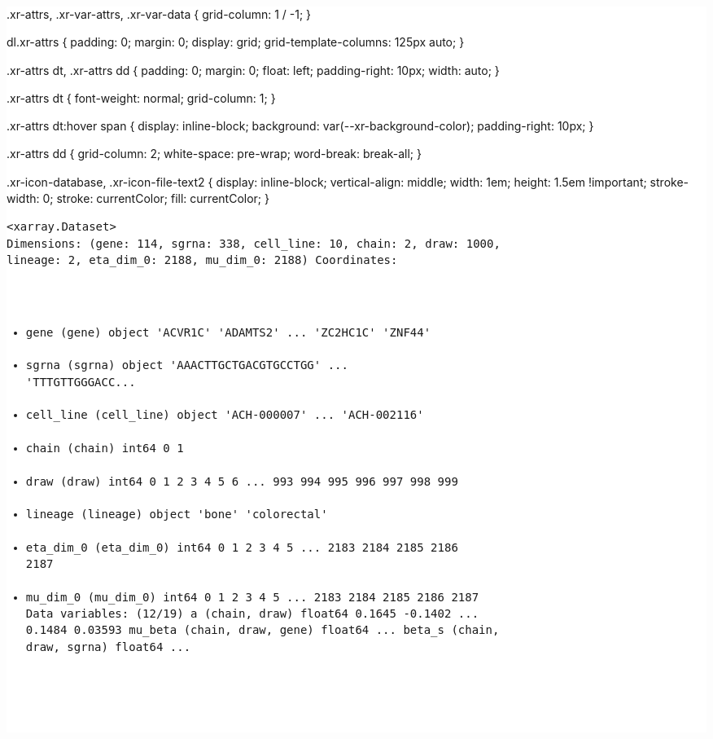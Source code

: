 .xr-attrs,
.xr-var-attrs,
.xr-var-data {
  grid-column: 1 / -1;
}

dl.xr-attrs {
  padding: 0;
  margin: 0;
  display: grid;
  grid-template-columns: 125px auto;
}

.xr-attrs dt,
.xr-attrs dd {
  padding: 0;
  margin: 0;
  float: left;
  padding-right: 10px;
  width: auto;
}

.xr-attrs dt {
  font-weight: normal;
  grid-column: 1;
}

.xr-attrs dt:hover span {
  display: inline-block;
  background: var(--xr-background-color);
  padding-right: 10px;
}

.xr-attrs dd {
  grid-column: 2;
  white-space: pre-wrap;
  word-break: break-all;
}

.xr-icon-database,
.xr-icon-file-text2 {
  display: inline-block;
  vertical-align: middle;
  width: 1em;
  height: 1.5em !important;
  stroke-width: 0;
  stroke: currentColor;
  fill: currentColor;
}
</style><pre class='xr-text-repr-fallback'>&lt;xarray.Dataset&gt;
Dimensions:           (gene: 114, sgrna: 338, cell_line: 10, chain: 2, draw: 1000, lineage: 2, eta_dim_0: 2188, mu_dim_0: 2188)
Coordinates:
  * gene              (gene) object &#x27;ACVR1C&#x27; &#x27;ADAMTS2&#x27; ... &#x27;ZC2HC1C&#x27; &#x27;ZNF44&#x27;
  * sgrna             (sgrna) object &#x27;AAACTTGCTGACGTGCCTGG&#x27; ... &#x27;TTTGTTGGGACC...
  * cell_line         (cell_line) object &#x27;ACH-000007&#x27; ... &#x27;ACH-002116&#x27;
  * chain             (chain) int64 0 1
  * draw              (draw) int64 0 1 2 3 4 5 6 ... 993 994 995 996 997 998 999
  * lineage           (lineage) object &#x27;bone&#x27; &#x27;colorectal&#x27;
  * eta_dim_0         (eta_dim_0) int64 0 1 2 3 4 5 ... 2183 2184 2185 2186 2187
  * mu_dim_0          (mu_dim_0) int64 0 1 2 3 4 5 ... 2183 2184 2185 2186 2187
Data variables: (12/19)
    a                 (chain, draw) float64 0.1645 -0.1402 ... 0.1484 0.03593
    mu_beta           (chain, draw, gene) float64 ...
    beta_s            (chain, draw, sgrna) float64 ...